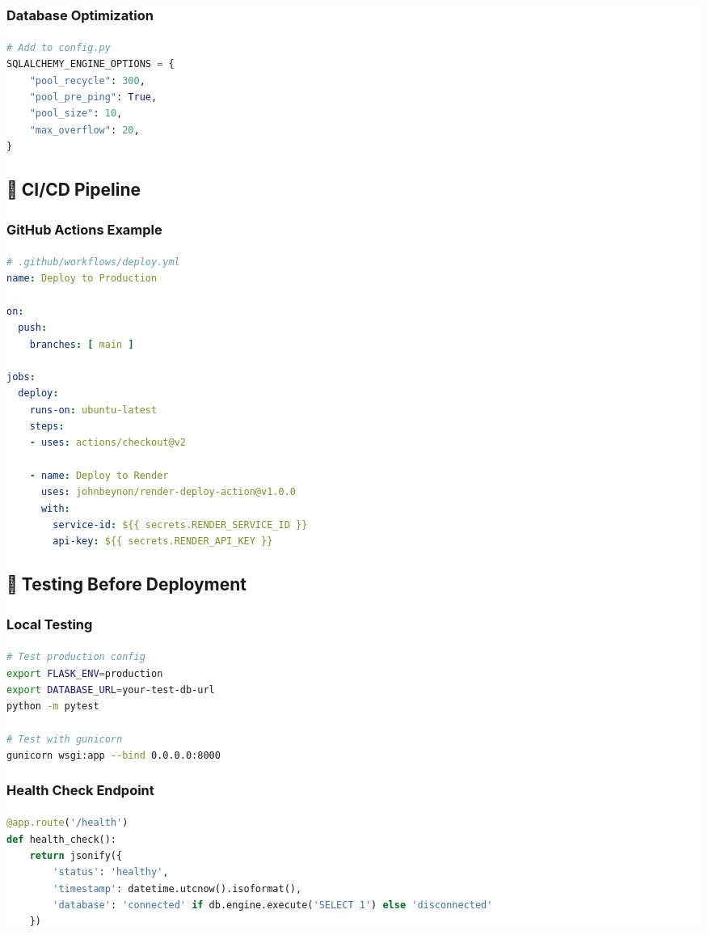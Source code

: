 ### Database Optimization
```python
# Add to config.py
SQLALCHEMY_ENGINE_OPTIONS = {
    "pool_recycle": 300,
    "pool_pre_ping": True,
    "pool_size": 10,
    "max_overflow": 20,
}
```

## 🔄 CI/CD Pipeline

### GitHub Actions Example
```yaml
# .github/workflows/deploy.yml
name: Deploy to Production

on:
  push:
    branches: [ main ]

jobs:
  deploy:
    runs-on: ubuntu-latest
    steps:
    - uses: actions/checkout@v2
    
    - name: Deploy to Render
      uses: johnbeynon/render-deploy-action@v1.0.0
      with:
        service-id: ${{ secrets.RENDER_SERVICE_ID }}
        api-key: ${{ secrets.RENDER_API_KEY }}
```

## 🧪 Testing Before Deployment

### Local Testing
```bash
# Test production config
export FLASK_ENV=production
export DATABASE_URL=your-test-db-url
python -m pytest

# Test with gunicorn
gunicorn wsgi:app --bind 0.0.0.0:8000
```

### Health Check Endpoint
```python
@app.route('/health')
def health_check():
    return jsonify({
        'status': 'healthy',
        'timestamp': datetime.utcnow().isoformat(),
        'database': 'connected' if db.engine.execute('SELECT 1') else 'disconnected'
    })
```
